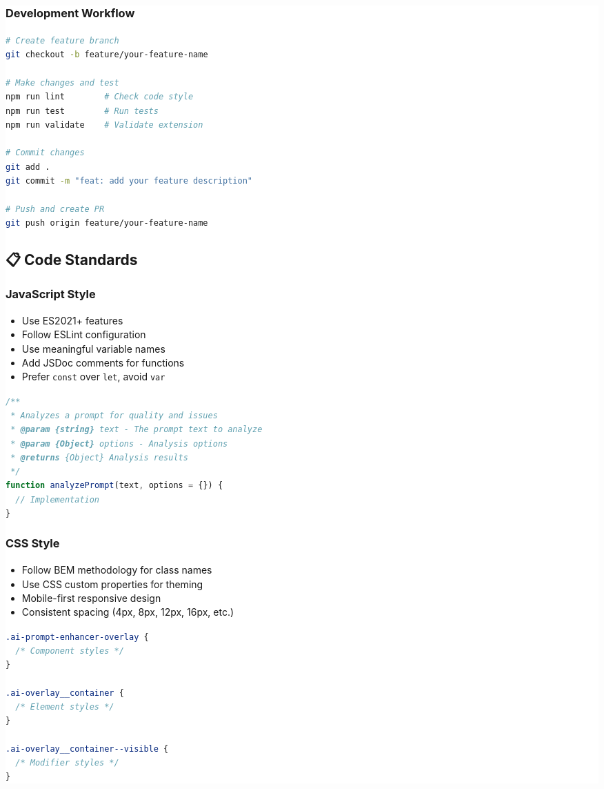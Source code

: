 ### Development Workflow
```bash
# Create feature branch
git checkout -b feature/your-feature-name

# Make changes and test
npm run lint        # Check code style
npm run test        # Run tests
npm run validate    # Validate extension

# Commit changes
git add .
git commit -m "feat: add your feature description"

# Push and create PR
git push origin feature/your-feature-name
```

## 📋 Code Standards

### JavaScript Style
- Use ES2021+ features
- Follow ESLint configuration
- Use meaningful variable names
- Add JSDoc comments for functions
- Prefer `const` over `let`, avoid `var`

```javascript
/**
 * Analyzes a prompt for quality and issues
 * @param {string} text - The prompt text to analyze
 * @param {Object} options - Analysis options
 * @returns {Object} Analysis results
 */
function analyzePrompt(text, options = {}) {
  // Implementation
}
```

### CSS Style
- Follow BEM methodology for class names
- Use CSS custom properties for theming
- Mobile-first responsive design
- Consistent spacing (4px, 8px, 12px, 16px, etc.)

```css
.ai-prompt-enhancer-overlay {
  /* Component styles */
}

.ai-overlay__container {
  /* Element styles */
}

.ai-overlay__container--visible {
  /* Modifier styles */
}
```
